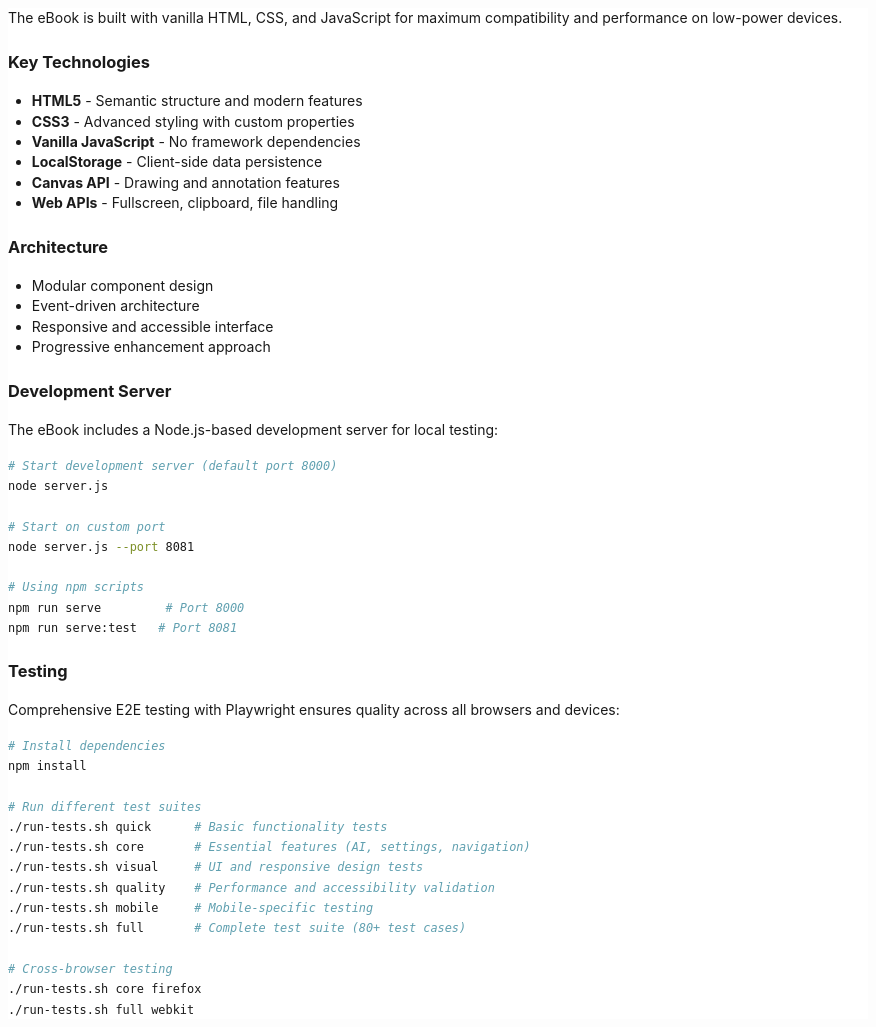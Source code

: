 The eBook is built with vanilla HTML, CSS, and JavaScript for maximum compatibility and performance on low-power devices.

### Key Technologies
- **HTML5** - Semantic structure and modern features
- **CSS3** - Advanced styling with custom properties
- **Vanilla JavaScript** - No framework dependencies
- **LocalStorage** - Client-side data persistence
- **Canvas API** - Drawing and annotation features
- **Web APIs** - Fullscreen, clipboard, file handling

### Architecture
- Modular component design
- Event-driven architecture
- Responsive and accessible interface
- Progressive enhancement approach

### Development Server

The eBook includes a Node.js-based development server for local testing:

```bash
# Start development server (default port 8000)
node server.js

# Start on custom port
node server.js --port 8081

# Using npm scripts
npm run serve         # Port 8000
npm run serve:test   # Port 8081
```

### Testing

Comprehensive E2E testing with Playwright ensures quality across all browsers and devices:

```bash
# Install dependencies
npm install

# Run different test suites
./run-tests.sh quick      # Basic functionality tests
./run-tests.sh core       # Essential features (AI, settings, navigation)
./run-tests.sh visual     # UI and responsive design tests
./run-tests.sh quality    # Performance and accessibility validation
./run-tests.sh mobile     # Mobile-specific testing
./run-tests.sh full       # Complete test suite (80+ test cases)

# Cross-browser testing
./run-tests.sh core firefox
./run-tests.sh full webkit
```

